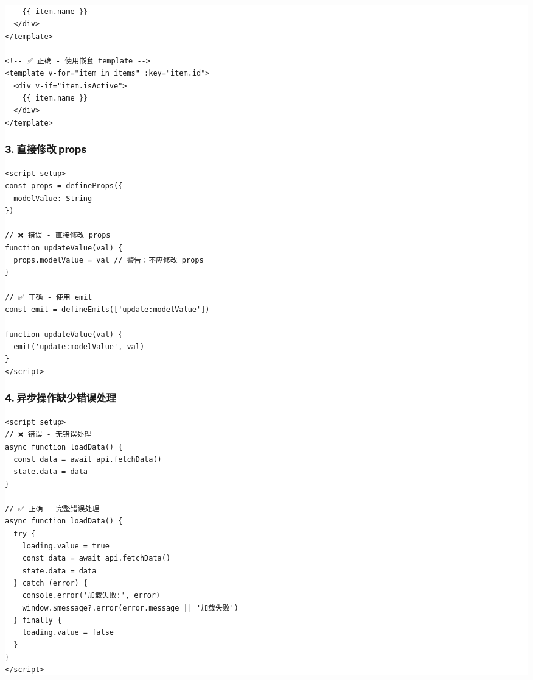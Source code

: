 ```vue
    {{ item.name }}
  </div>
</template>

<!-- ✅ 正确 - 使用嵌套 template -->
<template v-for="item in items" :key="item.id">
  <div v-if="item.isActive">
    {{ item.name }}
  </div>
</template>
```

### 3. 直接修改 props

```vue
<script setup>
const props = defineProps({
  modelValue: String
})

// ❌ 错误 - 直接修改 props
function updateValue(val) {
  props.modelValue = val // 警告：不应修改 props
}

// ✅ 正确 - 使用 emit
const emit = defineEmits(['update:modelValue'])

function updateValue(val) {
  emit('update:modelValue', val)
}
</script>
```

### 4. 异步操作缺少错误处理

```vue
<script setup>
// ❌ 错误 - 无错误处理
async function loadData() {
  const data = await api.fetchData()
  state.data = data
}

// ✅ 正确 - 完整错误处理
async function loadData() {
  try {
    loading.value = true
    const data = await api.fetchData()
    state.data = data
  } catch (error) {
    console.error('加载失败:', error)
    window.$message?.error(error.message || '加载失败')
  } finally {
    loading.value = false
  }
}
</script>
```
